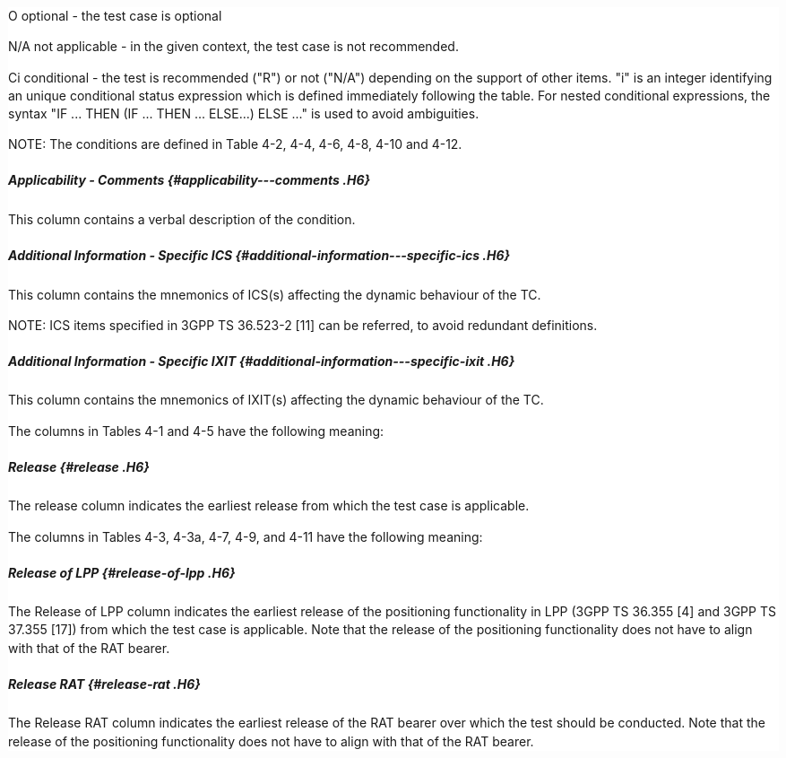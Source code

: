 O optional - the test case is optional

N/A not applicable - in the given context, the test case is not
recommended.

Ci conditional - the test is recommended (\"R\") or not (\"N/A\")
depending on the support of other items. \"i\" is an integer identifying
an unique conditional status expression which is defined immediately
following the table. For nested conditional expressions, the syntax \"IF
\... THEN (IF \... THEN \... ELSE\...) ELSE \...\" is used to avoid
ambiguities.

NOTE: The conditions are defined in Table 4-2, 4-4, 4-6, 4-8, 4-10 and
4-12.

##### Applicability - Comments {#applicability---comments .H6}

This column contains a verbal description of the condition.

##### Additional Information - Specific ICS {#additional-information---specific-ics .H6}

This column contains the mnemonics of ICS(s) affecting the dynamic
behaviour of the TC.

NOTE: ICS items specified in 3GPP TS 36.523-2 \[11\] can be referred, to
avoid redundant definitions.

##### Additional Information - Specific IXIT {#additional-information---specific-ixit .H6}

This column contains the mnemonics of IXIT(s) affecting the dynamic
behaviour of the TC.

The columns in Tables 4-1 and 4-5 have the following meaning:

##### Release {#release .H6}

The release column indicates the earliest release from which the test
case is applicable.

The columns in Tables 4-3, 4-3a, 4-7, 4-9, and 4-11 have the following
meaning:

##### Release of LPP {#release-of-lpp .H6}

The Release of LPP column indicates the earliest release of the
positioning functionality in LPP (3GPP TS 36.355 \[4\] and 3GPP TS
37.355 \[17\]) from which the test case is applicable. Note that the
release of the positioning functionality does not have to align with
that of the RAT bearer.

##### Release RAT {#release-rat .H6}

The Release RAT column indicates the earliest release of the RAT bearer
over which the test should be conducted. Note that the release of the
positioning functionality does not have to align with that of the RAT
bearer.
